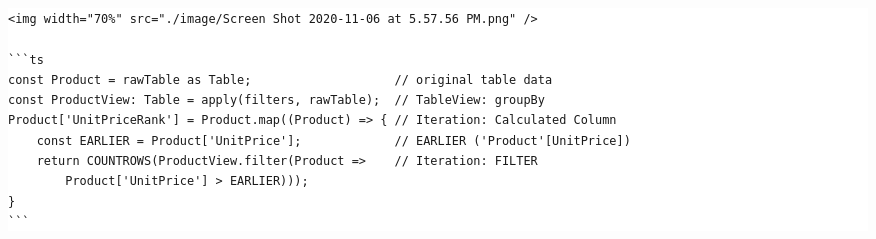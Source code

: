     <img width="70%" src="./image/Screen Shot 2020-11-06 at 5.57.56 PM.png" /> 

    ```ts
    const Product = rawTable as Table;                    // original table data
    const ProductView: Table = apply(filters, rawTable);  // TableView: groupBy
    Product['UnitPriceRank'] = Product.map((Product) => { // Iteration: Calculated Column
        const EARLIER = Product['UnitPrice'];             // EARLIER ('Product'[UnitPrice])
        return COUNTROWS(ProductView.filter(Product =>    // Iteration: FILTER
            Product['UnitPrice'] > EARLIER)));
    }
    ```
